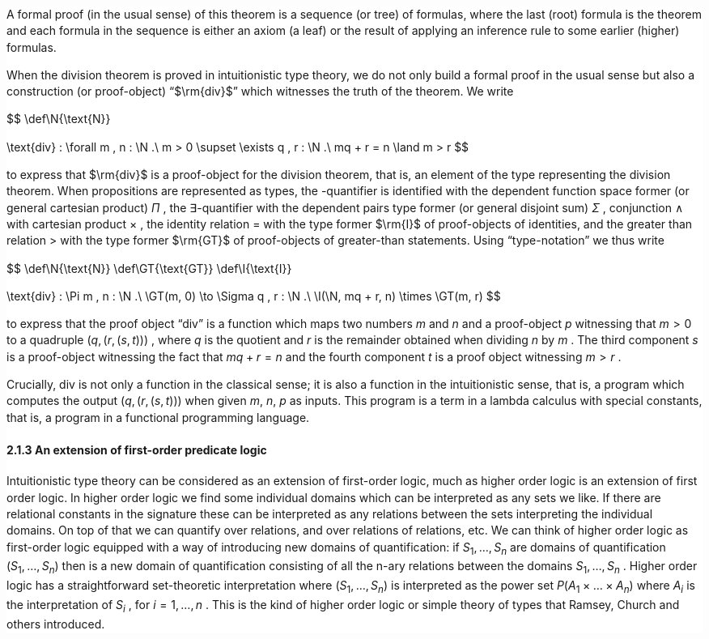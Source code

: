 A formal proof (in the usual sense) of this theorem is a sequence (or tree) of formulas, where the last (root) formula is the theorem and each formula in the sequence is either an axiom (a leaf) or the result of applying an inference rule to some earlier (higher) formulas.

When the division theorem is proved in intuitionistic type theory, we do not only build a formal proof in the usual sense but also a construction (or proof-object) “$\rm{div}$” which witnesses the truth of the theorem. We write

$$
\def\N{\text{N}}

\text{div} : \forall m , n : \N .\ m > 0
\supset 
\exists q , r : \N .\ mq + r = n \land m > r
$$

to express that $\rm{div}$ is a proof-object for the division theorem, that is, an element of the type representing the division theorem.
When propositions are represented as types, the -quantifier is identified with the dependent function space former (or general cartesian product) $\Pi$ , the $\exists$-quantifier with the dependent pairs type former (or general disjoint sum) $\Sigma$ , conjunction $\land$ with cartesian product $\times$ , the identity relation = with the type former $\rm{I}$ of proof-objects of identities, and the greater than relation $>$ with the type former $\rm{GT}$ of proof-objects of greater-than statements.
Using “type-notation” we thus write

$$
\def\N{\text{N}}
\def\GT{\text{GT}}
\def\I{\text{I}}

\text{div} : \Pi m , n : \N .\ \GT(m, 0)
\to
\Sigma q , r : \N .\ \I(\N, mq + r, n) \times \GT(m, r)
$$

to express that the proof object “$\text{div}$” is a function which maps two numbers $m$ and $n$ and a proof-object $p$ witnessing that $m>0$ to a quadruple $(q,(r,(s,t)))$ , where $q$ is the quotient and $r$ is the remainder obtained when dividing $n$ by $m$ .
The third component $s$ is a proof-object witnessing the fact that $mq+r=n$ and the fourth component $t$ is a proof object witnessing $m>r$ .

Crucially, $\text{div}$ is not only a function in the classical sense; it is also a function in the intuitionistic sense, that is, a program which computes the output $(q,(r,(s,t)))$ when given $m$, $n$, $p$ as inputs.
This program is a term in a lambda calculus with special constants, that is, a program in a functional programming language.

#### 2.1.3 An extension of first-order predicate logic

Intuitionistic type theory can be considered as an extension of first-order logic, much as higher order logic is an extension of first order logic.
In higher order logic we find some individual domains which can be interpreted as any sets we like.
If there are relational constants in the signature these can be interpreted as any relations between the sets interpreting the individual domains.
On top of that we can quantify over relations, and over relations of relations, etc.
We can think of higher order logic as first-order logic equipped with a way of introducing new domains of quantification: if $S_1,\dots,S_n$
are domains of quantification $(S_1,\dots,S_n)$ then is a new domain of quantification consisting of all the n-ary relations between the domains $S_1,\dots,S_n$ . Higher order logic has a straightforward set-theoretic interpretation where $(S_1,\dots,S_n)$ is interpreted as the power set $P(A_1 \times\dots\times A_n)$ where $A_i$ is the interpretation of $S_i$ , for $i = 1 , \dots , n$ .
This is the kind of higher order logic or simple theory of types that Ramsey, Church and others introduced.
